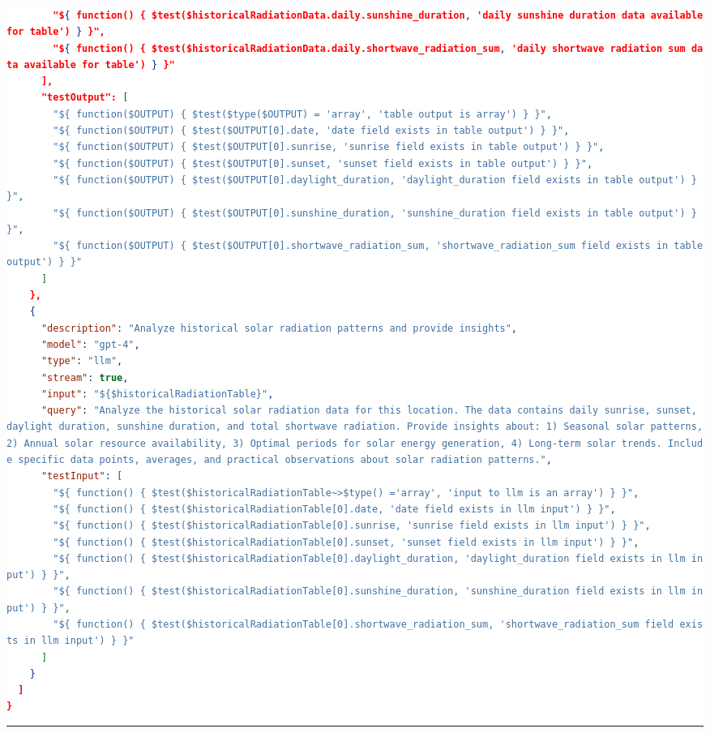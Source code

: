 ```json
        "${ function() { $test($historicalRadiationData.daily.sunshine_duration, 'daily sunshine duration data available for table') } }",
        "${ function() { $test($historicalRadiationData.daily.shortwave_radiation_sum, 'daily shortwave radiation sum data available for table') } }"
      ],
      "testOutput": [
        "${ function($OUTPUT) { $test($type($OUTPUT) = 'array', 'table output is array') } }",
        "${ function($OUTPUT) { $test($OUTPUT[0].date, 'date field exists in table output') } }",
        "${ function($OUTPUT) { $test($OUTPUT[0].sunrise, 'sunrise field exists in table output') } }",
        "${ function($OUTPUT) { $test($OUTPUT[0].sunset, 'sunset field exists in table output') } }",
        "${ function($OUTPUT) { $test($OUTPUT[0].daylight_duration, 'daylight_duration field exists in table output') } }",
        "${ function($OUTPUT) { $test($OUTPUT[0].sunshine_duration, 'sunshine_duration field exists in table output') } }",
        "${ function($OUTPUT) { $test($OUTPUT[0].shortwave_radiation_sum, 'shortwave_radiation_sum field exists in table output') } }"
      ]
    },
    {
      "description": "Analyze historical solar radiation patterns and provide insights",
      "model": "gpt-4",
      "type": "llm",
      "stream": true,
      "input": "${$historicalRadiationTable}",
      "query": "Analyze the historical solar radiation data for this location. The data contains daily sunrise, sunset, daylight duration, sunshine duration, and total shortwave radiation. Provide insights about: 1) Seasonal solar patterns, 2) Annual solar resource availability, 3) Optimal periods for solar energy generation, 4) Long-term solar trends. Include specific data points, averages, and practical observations about solar radiation patterns.",
      "testInput": [
        "${ function() { $test($historicalRadiationTable~>$type() ='array', 'input to llm is an array') } }",
        "${ function() { $test($historicalRadiationTable[0].date, 'date field exists in llm input') } }",
        "${ function() { $test($historicalRadiationTable[0].sunrise, 'sunrise field exists in llm input') } }",
        "${ function() { $test($historicalRadiationTable[0].sunset, 'sunset field exists in llm input') } }",
        "${ function() { $test($historicalRadiationTable[0].daylight_duration, 'daylight_duration field exists in llm input') } }",
        "${ function() { $test($historicalRadiationTable[0].sunshine_duration, 'sunshine_duration field exists in llm input') } }",
        "${ function() { $test($historicalRadiationTable[0].shortwave_radiation_sum, 'shortwave_radiation_sum field exists in llm input') } }"
      ]
    }
  ]
}
```

---